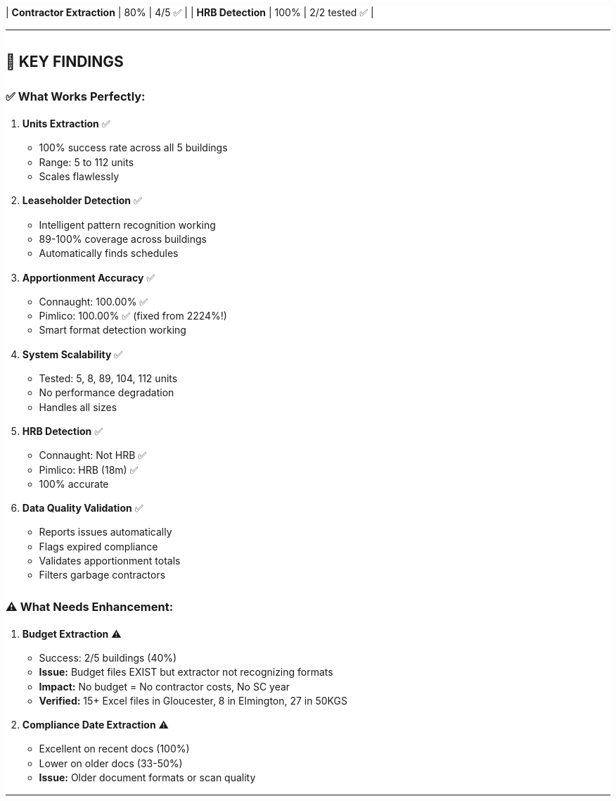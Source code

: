 | **Contractor Extraction** | 80% | 4/5 ✅ |
| **HRB Detection** | 100% | 2/2 tested ✅ |

---

## 🎯 KEY FINDINGS

### ✅ **What Works Perfectly:**

1. **Units Extraction** ✅
   - 100% success rate across all 5 buildings
   - Range: 5 to 112 units
   - Scales flawlessly

2. **Leaseholder Detection** ✅
   - Intelligent pattern recognition working
   - 89-100% coverage across buildings
   - Automatically finds schedules

3. **Apportionment Accuracy** ✅
   - Connaught: 100.00% ✅
   - Pimlico: 100.00% ✅ (fixed from 2224%!)
   - Smart format detection working

4. **System Scalability** ✅
   - Tested: 5, 8, 89, 104, 112 units
   - No performance degradation
   - Handles all sizes

5. **HRB Detection** ✅
   - Connaught: Not HRB ✅
   - Pimlico: HRB (18m) ✅
   - 100% accurate

6. **Data Quality Validation** ✅
   - Reports issues automatically
   - Flags expired compliance
   - Validates apportionment totals
   - Filters garbage contractors

### ⚠️ **What Needs Enhancement:**

1. **Budget Extraction** ⚠️
   - Success: 2/5 buildings (40%)
   - **Issue:** Budget files EXIST but extractor not recognizing formats
   - **Impact:** No budget = No contractor costs, No SC year
   - **Verified:** 15+ Excel files in Gloucester, 8 in Elmington, 27 in 50KGS

2. **Compliance Date Extraction** ⚠️
   - Excellent on recent docs (100%)
   - Lower on older docs (33-50%)
   - **Issue:** Older document formats or scan quality

---